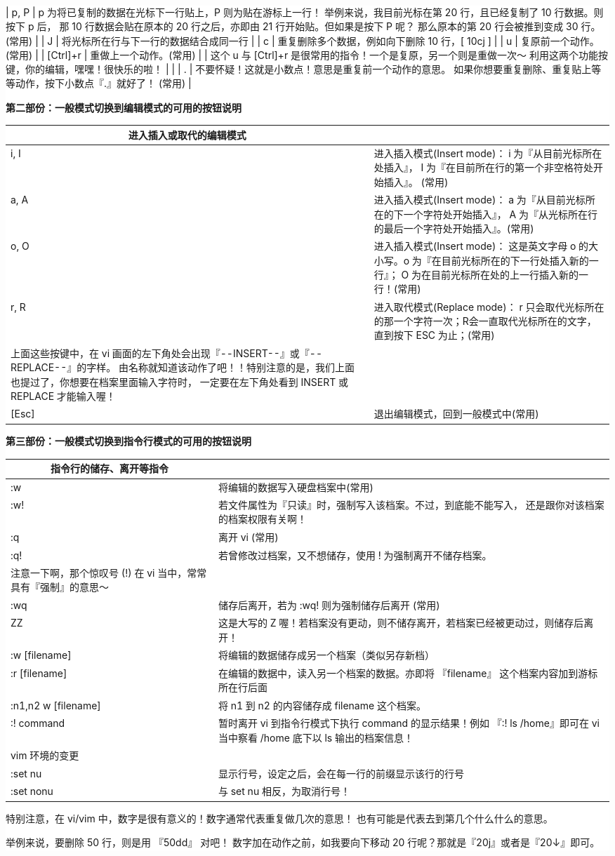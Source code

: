 | p, P                                     | p 为将已复制的数据在光标下一行贴上，P 则为贴在游标上一行！ 举例来说，我目前光标在第 20 行，且已经复制了 10   行数据。则按下 p 后， 那 10 行数据会贴在原本的 20 行之后，亦即由 21 行开始贴。但如果是按下 P 呢？ 那么原本的第 20 行会被推到变成   30 行。 (常用) |
| J                                        | 将光标所在行与下一行的数据结合成同一行                      |
| c                                        | 重复删除多个数据，例如向下删除 10 行，[ 10cj ]            |
| u                                        | 复原前一个动作。(常用)                             |
| [Ctrl]+r                                 | 重做上一个动作。(常用)                             |
| 这个 u 与 [Ctrl]+r 是很常用的指令！一个是复原，另一个则是重做一次～   利用这两个功能按键，你的编辑，嘿嘿！很快乐的啦！ |                                          |
| .                                        | 不要怀疑！这就是小数点！意思是重复前一个动作的意思。 如果你想要重复删除、重复贴上等等动作，按下小数点『.』就好了！   (常用) |

**第二部份：一般模式切换到编辑模式的可用的按钮说明**

| 进入插入或取代的编辑模式                             |                                          |
| ---------------------------------------- | ---------------------------------------- |
| i, I                                     | 进入插入模式(Insert mode)：   i 为『从目前光标所在处插入』， I 为『在目前所在行的第一个非空格符处开始插入』。 (常用) |
| a, A                                     | 进入插入模式(Insert mode)：   a 为『从目前光标所在的下一个字符处开始插入』， A 为『从光标所在行的最后一个字符处开始插入』。(常用) |
| o, O                                     | 进入插入模式(Insert mode)：   这是英文字母 o 的大小写。o 为『在目前光标所在的下一行处插入新的一行』； O   为在目前光标所在处的上一行插入新的一行！(常用) |
| r, R                                     | 进入取代模式(Replace mode)：   r 只会取代光标所在的那一个字符一次；R会一直取代光标所在的文字，直到按下 ESC 为止；(常用) |
| 上面这些按键中，在 vi 画面的左下角处会出现『--INSERT--』或『--REPLACE--』的字样。   由名称就知道该动作了吧！！特别注意的是，我们上面也提过了，你想要在档案里面输入字符时， 一定要在左下角处看到 INSERT 或 REPLACE   才能输入喔！ |                                          |
| [Esc]                                    | 退出编辑模式，回到一般模式中(常用)                       |

**第三部份：一般模式切换到指令行模式的可用的按钮说明**

| 指令行的储存、离开等指令                         |                                          |
| ------------------------------------ | ---------------------------------------- |
| :w                                   | 将编辑的数据写入硬盘档案中(常用)                        |
| :w!                                  | 若文件属性为『只读』时，强制写入该档案。不过，到底能不能写入， 还是跟你对该档案的档案权限有关啊！ |
| :q                                   | 离开 vi (常用)                               |
| :q!                                  | 若曾修改过档案，又不想储存，使用 ! 为强制离开不储存档案。           |
| 注意一下啊，那个惊叹号 (!) 在 vi 当中，常常具有『强制』的意思～ |                                          |
| :wq                                  | 储存后离开，若为 :wq! 则为强制储存后离开 (常用)             |
| ZZ                                   | 这是大写的 Z 喔！若档案没有更动，则不储存离开，若档案已经被更动过，则储存后离开！ |
| :w [filename]                        | 将编辑的数据储存成另一个档案（类似另存新档）                   |
| :r [filename]                        | 在编辑的数据中，读入另一个档案的数据。亦即将 『filename』 这个档案内容加到游标所在行后面 |
| :n1,n2 w [filename]                  | 将 n1 到 n2 的内容储存成 filename 这个档案。          |
| :! command                           | 暂时离开 vi 到指令行模式下执行 command 的显示结果！例如   『:! ls /home』即可在 vi 当中察看 /home 底下以 ls 输出的档案信息！ |
| vim 环境的变更                            |                                          |
| :set nu                              | 显示行号，设定之后，会在每一行的前缀显示该行的行号                |
| :set nonu                            | 与 set nu 相反，为取消行号！                       |

特别注意，在 vi/vim 中，数字是很有意义的！数字通常代表重复做几次的意思！ 也有可能是代表去到第几个什么什么的意思。

举例来说，要删除 50 行，则是用 『50dd』 对吧！ 数字加在动作之前，如我要向下移动 20 行呢？那就是『20j』或者是『20↓』即可。

